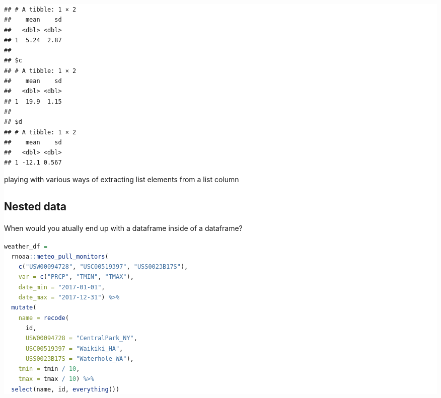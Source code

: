     ## # A tibble: 1 × 2
    ##    mean    sd
    ##   <dbl> <dbl>
    ## 1  5.24  2.87
    ## 
    ## $c
    ## # A tibble: 1 × 2
    ##    mean    sd
    ##   <dbl> <dbl>
    ## 1  19.9  1.15
    ## 
    ## $d
    ## # A tibble: 1 × 2
    ##    mean    sd
    ##   <dbl> <dbl>
    ## 1 -12.1 0.567

playing with various ways of extracting list elements from a list column

## Nested data

When would you atually end up with a dataframe inside of a dataframe?

``` r
weather_df = 
  rnoaa::meteo_pull_monitors(
    c("USW00094728", "USC00519397", "USS0023B17S"),
    var = c("PRCP", "TMIN", "TMAX"), 
    date_min = "2017-01-01",
    date_max = "2017-12-31") %>%
  mutate(
    name = recode(
      id, 
      USW00094728 = "CentralPark_NY", 
      USC00519397 = "Waikiki_HA",
      USS0023B17S = "Waterhole_WA"),
    tmin = tmin / 10,
    tmax = tmax / 10) %>%
  select(name, id, everything())
```

